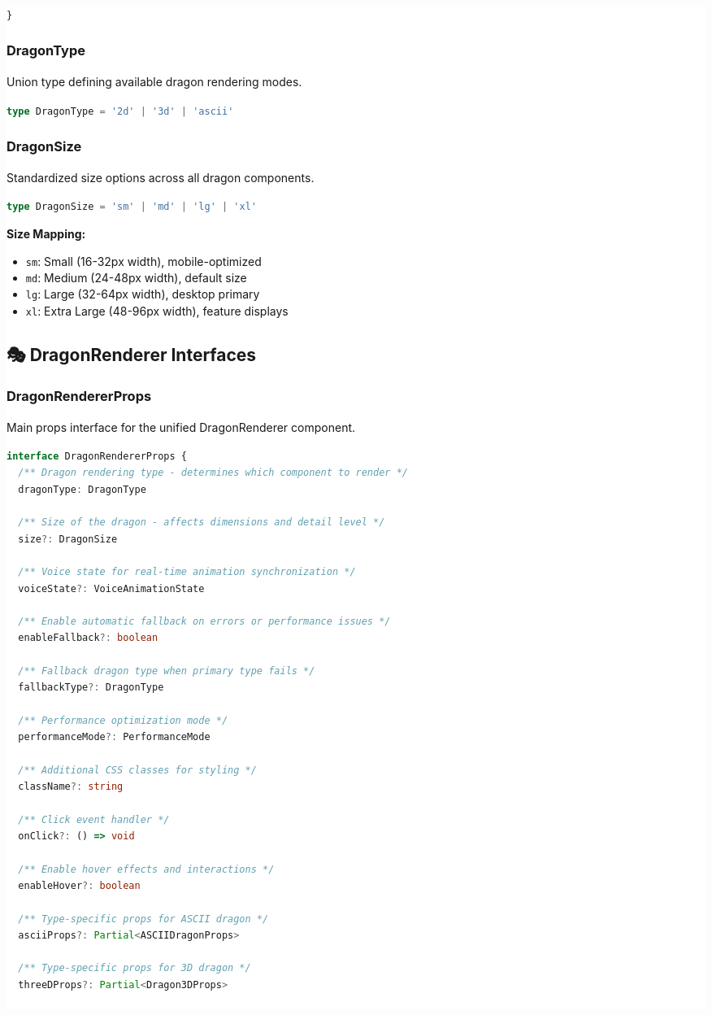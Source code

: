 ```typescript
}
```

### DragonType

Union type defining available dragon rendering modes.

```typescript
type DragonType = '2d' | '3d' | 'ascii'
```

### DragonSize

Standardized size options across all dragon components.

```typescript
type DragonSize = 'sm' | 'md' | 'lg' | 'xl'
```

**Size Mapping:**
- `sm`: Small (16-32px width), mobile-optimized
- `md`: Medium (24-48px width), default size
- `lg`: Large (32-64px width), desktop primary
- `xl`: Extra Large (48-96px width), feature displays

## 🎭 DragonRenderer Interfaces

### DragonRendererProps

Main props interface for the unified DragonRenderer component.

```typescript
interface DragonRendererProps {
  /** Dragon rendering type - determines which component to render */
  dragonType: DragonType
  
  /** Size of the dragon - affects dimensions and detail level */
  size?: DragonSize
  
  /** Voice state for real-time animation synchronization */
  voiceState?: VoiceAnimationState
  
  /** Enable automatic fallback on errors or performance issues */
  enableFallback?: boolean
  
  /** Fallback dragon type when primary type fails */
  fallbackType?: DragonType
  
  /** Performance optimization mode */
  performanceMode?: PerformanceMode
  
  /** Additional CSS classes for styling */
  className?: string
  
  /** Click event handler */
  onClick?: () => void
  
  /** Enable hover effects and interactions */
  enableHover?: boolean
  
  /** Type-specific props for ASCII dragon */
  asciiProps?: Partial<ASCIIDragonProps>
  
  /** Type-specific props for 3D dragon */
  threeDProps?: Partial<Dragon3DProps>
  
```